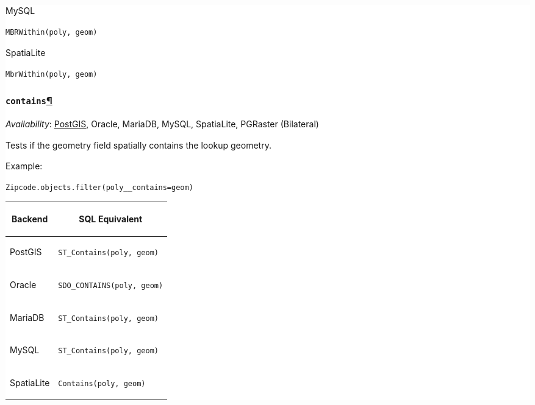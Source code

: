 </tr>
<tr class="row-even"><td><p>MySQL</p></td>
<td><p><code class="docutils literal notranslate"><span class="pre">MBRWithin(poly,</span> <span class="pre">geom)</span></code></p></td>
</tr>
<tr class="row-odd"><td><p>SpatiaLite</p></td>
<td><p><code class="docutils literal notranslate"><span class="pre">MbrWithin(poly,</span> <span class="pre">geom)</span></code></p></td>
</tr>
</tbody>
</table>

### `contains`[¶](#contains "Link to this heading")

*Availability*: [PostGIS](https://postgis.net/docs/ST_Contains.md),
Oracle, MariaDB, MySQL, SpatiaLite, PGRaster (Bilateral)

Tests if the geometry field spatially contains the lookup geometry.

Example:

```
Zipcode.objects.filter(poly__contains=geom)
```

<table class="docutils">
<thead>
<tr class="row-odd"><th class="head"><p>Backend</p></th>
<th class="head"><p>SQL Equivalent</p></th>
</tr>
</thead>
<tbody>
<tr class="row-even"><td><p>PostGIS</p></td>
<td><p><code class="docutils literal notranslate"><span class="pre">ST_Contains(poly,</span> <span class="pre">geom)</span></code></p></td>
</tr>
<tr class="row-odd"><td><p>Oracle</p></td>
<td><p><code class="docutils literal notranslate"><span class="pre">SDO_CONTAINS(poly,</span> <span class="pre">geom)</span></code></p></td>
</tr>
<tr class="row-even"><td><p>MariaDB</p></td>
<td><p><code class="docutils literal notranslate"><span class="pre">ST_Contains(poly,</span> <span class="pre">geom)</span></code></p></td>
</tr>
<tr class="row-odd"><td><p>MySQL</p></td>
<td><p><code class="docutils literal notranslate"><span class="pre">ST_Contains(poly,</span> <span class="pre">geom)</span></code></p></td>
</tr>
<tr class="row-even"><td><p>SpatiaLite</p></td>
<td><p><code class="docutils literal notranslate"><span class="pre">Contains(poly,</span> <span class="pre">geom)</span></code></p></td>
</tr>
</tbody>
</table>
